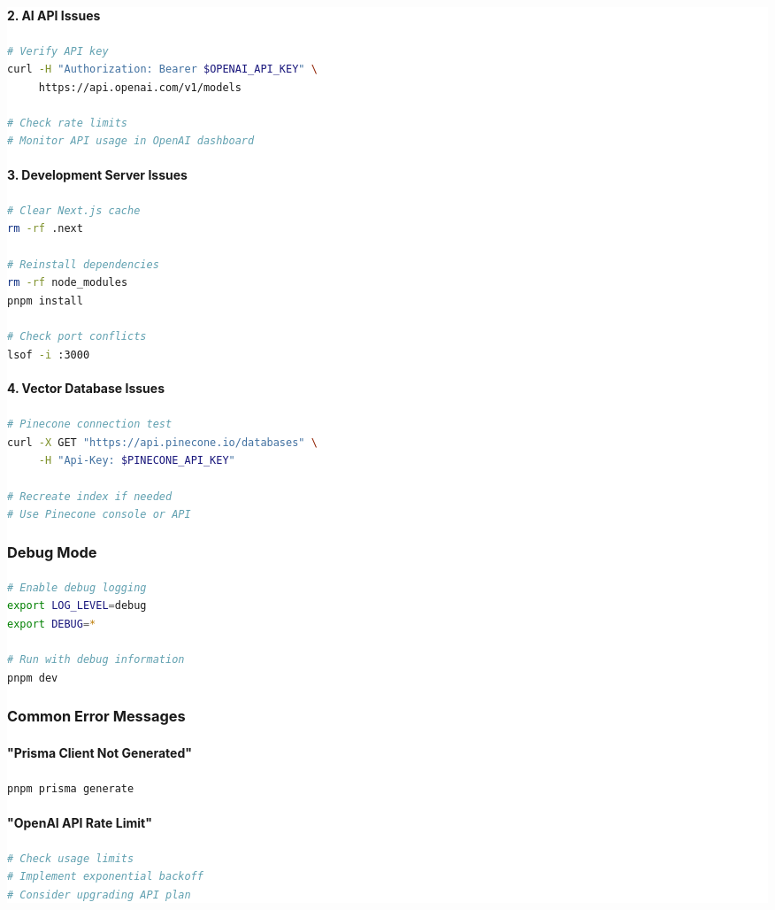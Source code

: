 #### 2. AI API Issues
```bash
# Verify API key
curl -H "Authorization: Bearer $OPENAI_API_KEY" \
     https://api.openai.com/v1/models

# Check rate limits
# Monitor API usage in OpenAI dashboard
```

#### 3. Development Server Issues
```bash
# Clear Next.js cache
rm -rf .next

# Reinstall dependencies
rm -rf node_modules
pnpm install

# Check port conflicts
lsof -i :3000
```

#### 4. Vector Database Issues
```bash
# Pinecone connection test
curl -X GET "https://api.pinecone.io/databases" \
     -H "Api-Key: $PINECONE_API_KEY"

# Recreate index if needed
# Use Pinecone console or API
```

### Debug Mode
```bash
# Enable debug logging
export LOG_LEVEL=debug
export DEBUG=*

# Run with debug information
pnpm dev
```

### Common Error Messages

#### "Prisma Client Not Generated"
```bash
pnpm prisma generate
```

#### "OpenAI API Rate Limit"
```bash
# Check usage limits
# Implement exponential backoff
# Consider upgrading API plan
```
